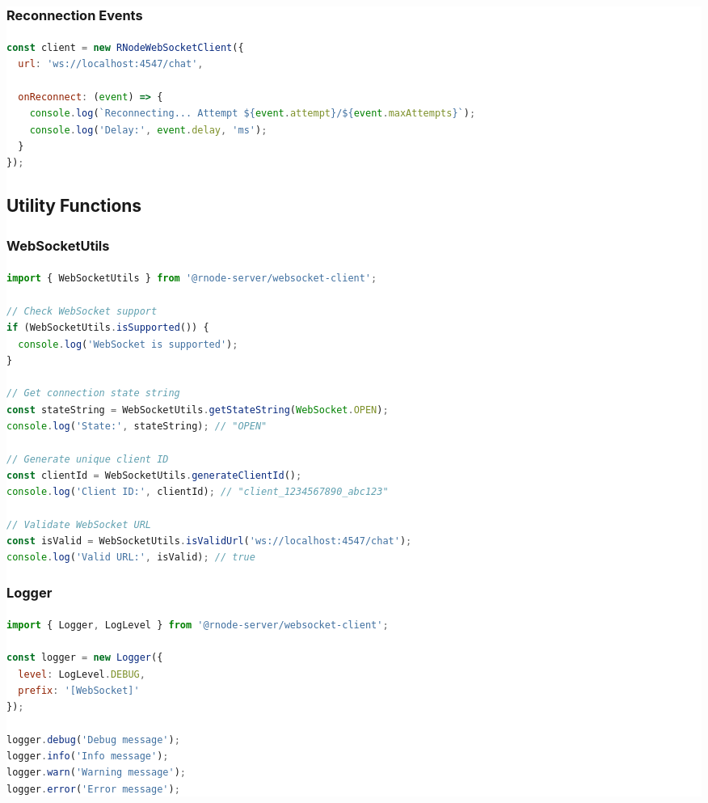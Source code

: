### Reconnection Events

```javascript
const client = new RNodeWebSocketClient({
  url: 'ws://localhost:4547/chat',
  
  onReconnect: (event) => {
    console.log(`Reconnecting... Attempt ${event.attempt}/${event.maxAttempts}`);
    console.log('Delay:', event.delay, 'ms');
  }
});
```

## Utility Functions

### WebSocketUtils

```javascript
import { WebSocketUtils } from '@rnode-server/websocket-client';

// Check WebSocket support
if (WebSocketUtils.isSupported()) {
  console.log('WebSocket is supported');
}

// Get connection state string
const stateString = WebSocketUtils.getStateString(WebSocket.OPEN);
console.log('State:', stateString); // "OPEN"

// Generate unique client ID
const clientId = WebSocketUtils.generateClientId();
console.log('Client ID:', clientId); // "client_1234567890_abc123"

// Validate WebSocket URL
const isValid = WebSocketUtils.isValidUrl('ws://localhost:4547/chat');
console.log('Valid URL:', isValid); // true
```

### Logger

```javascript
import { Logger, LogLevel } from '@rnode-server/websocket-client';

const logger = new Logger({
  level: LogLevel.DEBUG,
  prefix: '[WebSocket]'
});

logger.debug('Debug message');
logger.info('Info message');
logger.warn('Warning message');
logger.error('Error message');
```
